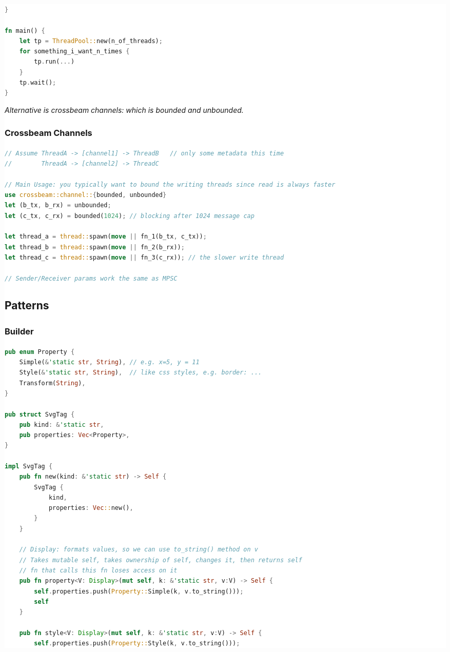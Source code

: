 ```rust
}

fn main() {
    let tp = ThreadPool::new(n_of_threads);
    for something_i_want_n_times {
        tp.run(...)
    }
    tp.wait();
}
```

*Alternative is crossbeam channels: which is bounded and unbounded.*

### Crossbeam Channels
```rust
// Assume ThreadA -> [channel1] -> ThreadB   // only some metadata this time
//        ThreadA -> [channel2] -> ThreadC

// Main Usage: you typically want to bound the writing threads since read is always faster
use crossbeam::channel::{bounded, unbounded}
let (b_tx, b_rx) = unbounded;
let (c_tx, c_rx) = bounded(1024); // blocking after 1024 message cap

let thread_a = thread::spawn(move || fn_1(b_tx, c_tx)); 
let thread_b = thread::spawn(move || fn_2(b_rx)); 
let thread_c = thread::spawn(move || fn_3(c_rx)); // the slower write thread

// Sender/Receiver params work the same as MPSC
```

## Patterns

### Builder
```rust
pub enum Property {
    Simple(&'static str, String), // e.g. x=5, y = 11
    Style(&'static str, String),  // like css styles, e.g. border: ...
    Transform(String),           
}

pub struct SvgTag {
    pub kind: &'static str,
    pub properties: Vec<Property>,
}

impl SvgTag {
    pub fn new(kind: &'static str) -> Self {
        SvgTag {
            kind,
            properties: Vec::new(),
        }
    }

    // Display: formats values, so we can use to_string() method on v
    // Takes mutable self, takes ownership of self, changes it, then returns self
    // fn that calls this fn loses access on it
    pub fn property<V: Display>(mut self, k: &'static str, v:V) -> Self {
        self.properties.push(Property::Simple(k, v.to_string()));
        self
    }

    pub fn style<V: Display>(mut self, k: &'static str, v:V) -> Self {
        self.properties.push(Property::Style(k, v.to_string()));
```